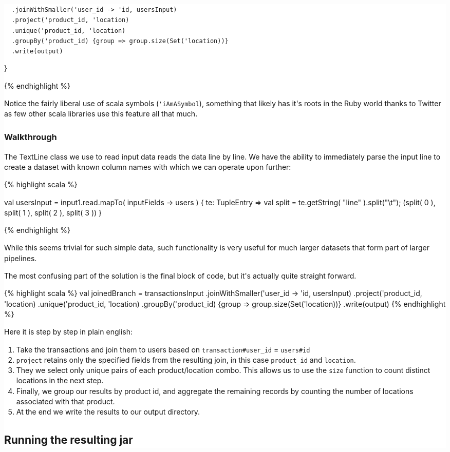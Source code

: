       .joinWithSmaller('user_id -> 'id, usersInput)
      .project('product_id, 'location)
      .unique('product_id, 'location)
      .groupBy('product_id) {group => group.size(Set('location))}
      .write(output)
  }

{% endhighlight %}

Notice the fairly liberal use of scala symbols (`'iAmASymbol`), something that likely has it's roots in the Ruby world thanks to Twitter as few other scala libraries use this feature all that much.

### Walkthrough

The TextLine class we use to read input data reads the data line by line. We have the ability to immediately parse the input line to create a dataset with known column names with which we can operate upon further:

{% highlight scala %}

val usersInput = input1.read.mapTo( inputFields -> users ) { te: TupleEntry =>
  val split = te.getString( "line" ).split("\t");
  (split( 0 ), split( 1 ), split( 2 ), split( 3 ))
}

{% endhighlight %}

While this seems trivial for such simple data, such functionality is very useful for much larger datasets that form part of larger pipelines.

The most confusing part of the solution is the final block of code, but it's actually quite straight forward.

{% highlight scala %}
val joinedBranch =  transactionsInput
    .joinWithSmaller('user_id -> 'id, usersInput)
  .project('product_id, 'location)
  .unique('product_id, 'location)
  .groupBy('product_id) {group => group.size(Set('location))}
  .write(output)
{% endhighlight %}

Here it is step by step in plain english:

1. Take the transactions and join them to users based on `transaction#user_id` = `users#id`
2. `project` retains only the specified fields from the resulting join, in this case `product_id` and `location`.
3. They we select only unique pairs of each product/location combo. This allows us to use the `size` function to count distinct locations in the next step.
4. Finally, we group our results by product id, and aggregate the remaining records by counting the number of locations associated with that product.
5. At the end we write the results to our output directory.


## Running the resulting jar
